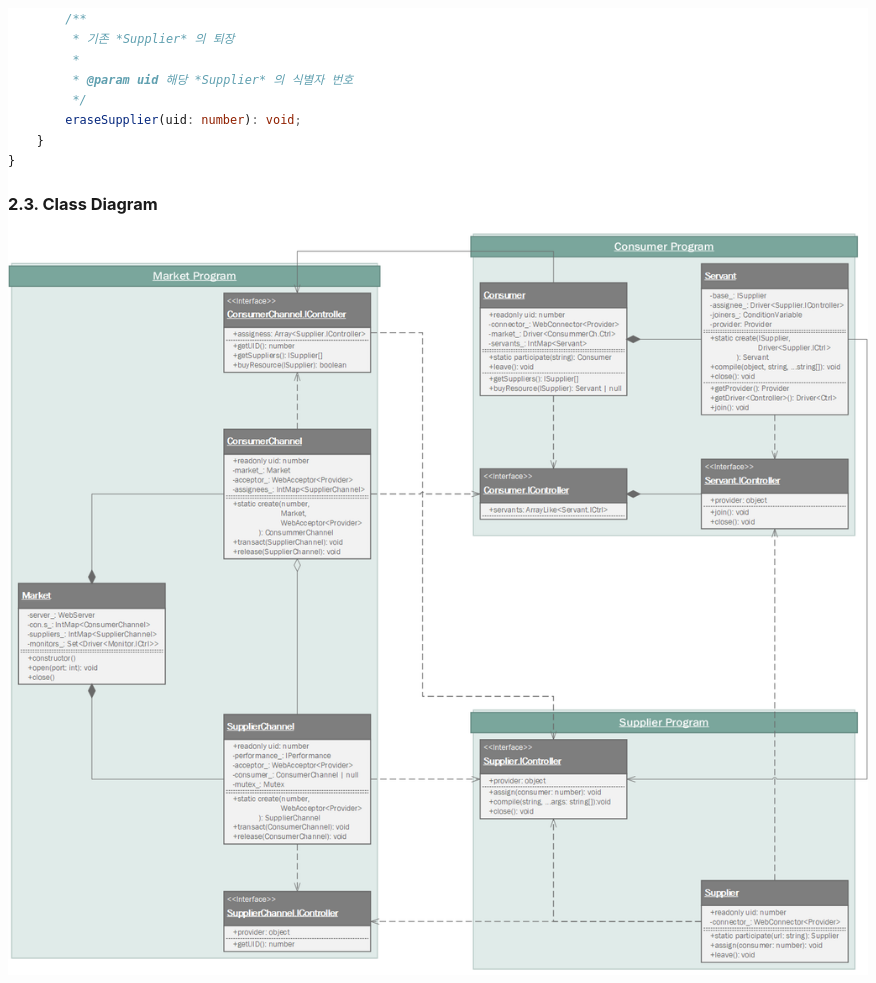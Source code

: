 ```typescript
        /**
         * 기존 *Supplier* 의 퇴장
         * 
         * @param uid 해당 *Supplier* 의 식별자 번호
         */
        eraseSupplier(uid: number): void;
    }
}
```

### 2.3. Class Diagram
![Class Diagram](../../../assets/images/projects/market/class-diagram.png)

